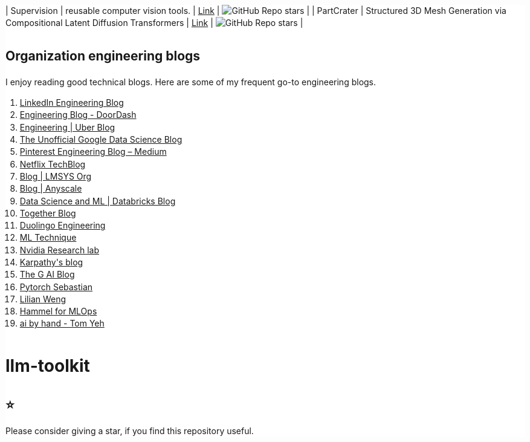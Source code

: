 | Supervision | reusable computer vision tools.                                                   | [Link](https://github.com/roboflow/supervision)        | ![GitHub Repo stars](https://img.shields.io/github/stars/roboflow/supervision?style=social)        |
| PartCrater  | Structured 3D Mesh Generation via Compositional Latent Diffusion Transformers     | [Link](https://github.com/wgsxm/PartCrafter)           | ![GitHub Repo stars](https://img.shields.io/github/stars/wgsxm/PartCrafter?style=social)           |

## Organization engineering blogs

I enjoy reading good technical blogs. Here are some of my frequent go-to engineering blogs.

1. [LinkedIn Engineering Blog](https://www.linkedin.com/blog/engineering)
2. [Engineering Blog - DoorDash](https://careersatdoordash.com/engineering-blog/)
3. [Engineering | Uber Blog](https://www.uber.com/en-US/blog/engineering/)
4. [The Unofficial Google Data Science Blog](https://www.unofficialgoogledatascience.com/)
5. [Pinterest Engineering Blog – Medium](https://medium.com/pinterest-engineering)
6. [Netflix TechBlog](https://netflixtechblog.com/)
7. [Blog | LMSYS Org](https://lmsys.org/blog/)
8. [Blog | Anyscale](https://www.anyscale.com/blog)
9. [Data Science and ML | Databricks Blog](https://www.databricks.com/blog/category/engineering/data-science-machine-learning)
10. [Together Blog](https://www.together.ai/blog)
11. [Duolingo Engineering](https://blog.duolingo.com/hub/engineering/)
12. [ML Technique](https://mltechniques.com/resources/?scr=airesearch)
13. [Nvidia Research lab](https://research.nvidia.com/research-labs)
14. [Karpathy's blog](https://karpathy.ai/)
15. [The G AI Blog](https://deepmind.google/discover/blog)
16. [Pytorch Sebastian](https://sebastianraschka.com/blog)
17. [Lilian Weng](https://lilianweng.github.io/)
18. [Hammel for MLOps](https://hamel.dev/)
19. [ai by hand - Tom Yeh](https://www.byhand.ai/)

# llm-toolkit

## ⭐️

Please consider giving a star, if you find this repository useful.

